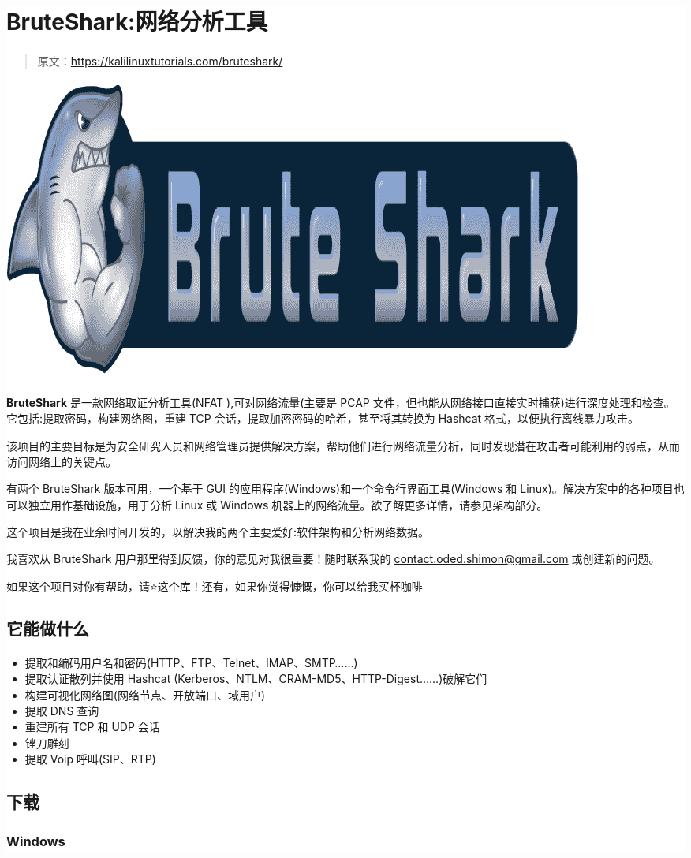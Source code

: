 # BruteShark:网络分析工具

> 原文：<https://kalilinuxtutorials.com/bruteshark/>

[![](img/ae117603ad56b7169a433f7d44271f6a.png)](https://blogger.googleusercontent.com/img/b/R29vZ2xl/AVvXsEgxOs9c1fD-SQ1Hj1W1_LdKZmpmEtHuzgSAifNzU6slZjY4bLwBVCPb9yMKkcjpYhTAhhS7Xv3vULgtCgam01On83knV1nwFuMK8OiqJ_Ld9mLaCiyRfRLVAOk_Zk-IHbC2ALMlIumPOycC0w6tSC3e_KzPiA1RHdmp0r2JHiM9bgvodO5JHyJX3gkR/s728/BruteSharkBanner%20logo%20(2).png)

**BruteShark** 是一款网络取证分析工具(NFAT ),可对网络流量(主要是 PCAP 文件，但也能从网络接口直接实时捕获)进行深度处理和检查。它包括:提取密码，构建网络图，重建 TCP 会话，提取加密密码的哈希，甚至将其转换为 Hashcat 格式，以便执行离线暴力攻击。

该项目的主要目标是为安全研究人员和网络管理员提供解决方案，帮助他们进行网络流量分析，同时发现潜在攻击者可能利用的弱点，从而访问网络上的关键点。

有两个 BruteShark 版本可用，一个基于 GUI 的应用程序(Windows)和一个命令行界面工具(Windows 和 Linux)。解决方案中的各种项目也可以独立用作基础设施，用于分析 Linux 或 Windows 机器上的网络流量。欲了解更多详情，请参见架构部分。

这个项目是我在业余时间开发的，以解决我的两个主要爱好:软件架构和分析网络数据。

我喜欢从 BruteShark 用户那里得到反馈，你的意见对我很重要！随时联系我的 contact.oded.shimon@gmail.com 或创建新的问题。

如果这个项目对你有帮助，请⭐️这个库！还有，如果你觉得慷慨，你可以给我买杯咖啡

## 它能做什么

*   提取和编码用户名和密码(HTTP、FTP、Telnet、IMAP、SMTP……)
*   提取认证散列并使用 Hashcat (Kerberos、NTLM、CRAM-MD5、HTTP-Digest……)破解它们
*   构建可视化网络图(网络节点、开放端口、域用户)
*   提取 DNS 查询
*   重建所有 TCP 和 UDP 会话
*   锉刀雕刻
*   提取 Voip 呼叫(SIP、RTP)

## 下载

### Windows
